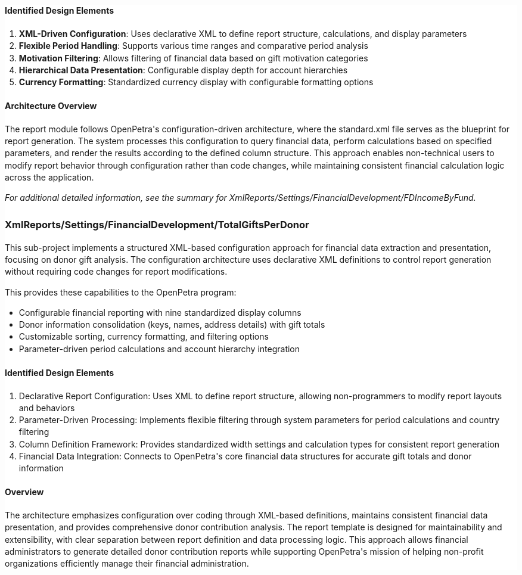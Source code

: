 #### Identified Design Elements

1. **XML-Driven Configuration**: Uses declarative XML to define report structure, calculations, and display parameters
2. **Flexible Period Handling**: Supports various time ranges and comparative period analysis
3. **Motivation Filtering**: Allows filtering of financial data based on gift motivation categories
4. **Hierarchical Data Presentation**: Configurable display depth for account hierarchies
5. **Currency Formatting**: Standardized currency display with configurable formatting options

#### Architecture Overview

The report module follows OpenPetra's configuration-driven architecture, where the standard.xml file serves as the blueprint for report generation. The system processes this configuration to query financial data, perform calculations based on specified parameters, and render the results according to the defined column structure. This approach enables non-technical users to modify report behavior through configuration rather than code changes, while maintaining consistent financial calculation logic across the application.

  *For additional detailed information, see the summary for XmlReports/Settings/FinancialDevelopment/FDIncomeByFund.*

### XmlReports/Settings/FinancialDevelopment/TotalGiftsPerDonor

This sub-project implements a structured XML-based configuration approach for financial data extraction and presentation, focusing on donor gift analysis. The configuration architecture uses declarative XML definitions to control report generation without requiring code changes for report modifications.

This provides these capabilities to the OpenPetra program:

- Configurable financial reporting with nine standardized display columns
- Donor information consolidation (keys, names, address details) with gift totals
- Customizable sorting, currency formatting, and filtering options
- Parameter-driven period calculations and account hierarchy integration

#### Identified Design Elements

1. Declarative Report Configuration: Uses XML to define report structure, allowing non-programmers to modify report layouts and behaviors
2. Parameter-Driven Processing: Implements flexible filtering through system parameters for period calculations and country filtering
3. Column Definition Framework: Provides standardized width settings and calculation types for consistent report generation
4. Financial Data Integration: Connects to OpenPetra's core financial data structures for accurate gift totals and donor information

#### Overview
The architecture emphasizes configuration over coding through XML-based definitions, maintains consistent financial data presentation, and provides comprehensive donor contribution analysis. The report template is designed for maintainability and extensibility, with clear separation between report definition and data processing logic. This approach allows financial administrators to generate detailed donor contribution reports while supporting OpenPetra's mission of helping non-profit organizations efficiently manage their financial administration.
